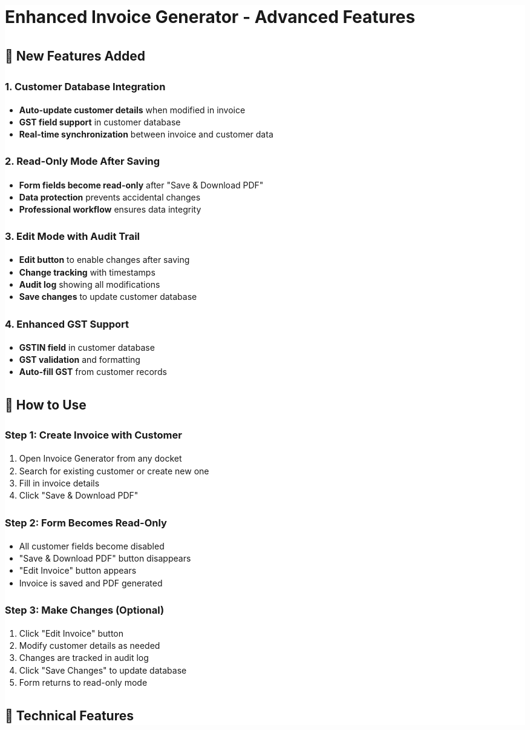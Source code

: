 # Enhanced Invoice Generator - Advanced Features

## 🎯 New Features Added

### 1. **Customer Database Integration**
- **Auto-update customer details** when modified in invoice
- **GST field support** in customer database
- **Real-time synchronization** between invoice and customer data

### 2. **Read-Only Mode After Saving**
- **Form fields become read-only** after "Save & Download PDF"
- **Data protection** prevents accidental changes
- **Professional workflow** ensures data integrity

### 3. **Edit Mode with Audit Trail**
- **Edit button** to enable changes after saving
- **Change tracking** with timestamps
- **Audit log** showing all modifications
- **Save changes** to update customer database

### 4. **Enhanced GST Support**
- **GSTIN field** in customer database
- **GST validation** and formatting
- **Auto-fill GST** from customer records

## 🚀 How to Use

### **Step 1: Create Invoice with Customer**
1. Open Invoice Generator from any docket
2. Search for existing customer or create new one
3. Fill in invoice details
4. Click "Save & Download PDF"

### **Step 2: Form Becomes Read-Only**
- All customer fields become disabled
- "Save & Download PDF" button disappears
- "Edit Invoice" button appears
- Invoice is saved and PDF generated

### **Step 3: Make Changes (Optional)**
1. Click "Edit Invoice" button
2. Modify customer details as needed
3. Changes are tracked in audit log
4. Click "Save Changes" to update database
5. Form returns to read-only mode

## 🔧 Technical Features
